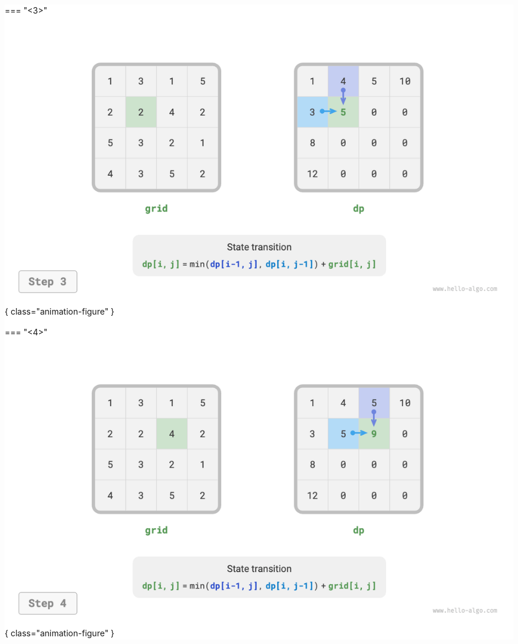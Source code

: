 === "<3>"
    ![min_path_sum_dp_step3](dp_solution_pipeline.assets/min_path_sum_dp_step3.png){ class="animation-figure" }

=== "<4>"
    ![min_path_sum_dp_step4](dp_solution_pipeline.assets/min_path_sum_dp_step4.png){ class="animation-figure" }
